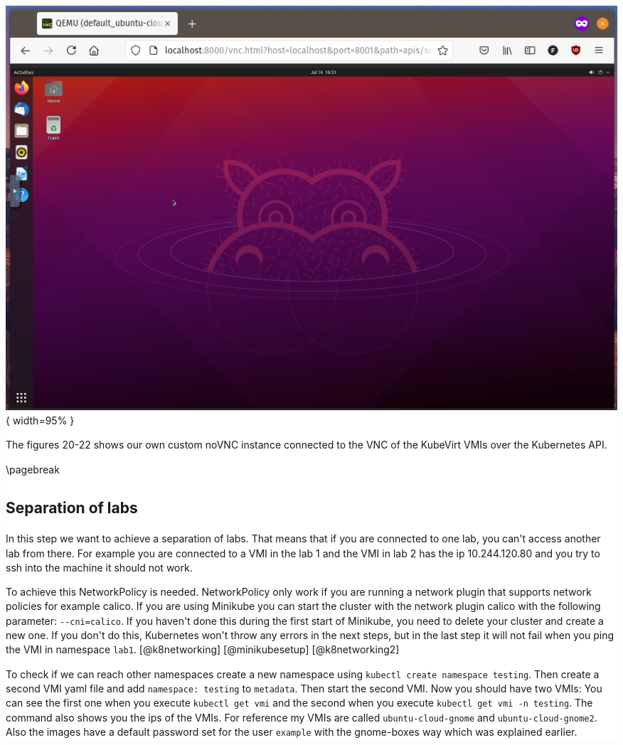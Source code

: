 ![Selfhostet noVNC connected to VMI logged in](./poc/customnovncloggedin.png){ width=95% }

The figures 20-22 shows our own custom noVNC instance connected to the VNC of the KubeVirt VMIs over the Kubernetes API.

\pagebreak

## Separation of labs

In this step we want to achieve a separation of labs. That means that if you are connected to one lab, you can't access another lab from there. For example you are connected to a VMI in the lab 1 and the VMI in lab 2 has the ip 10.244.120.80 and you try to ssh into the machine it should not work.

To achieve this NetworkPolicy is needed. NetworkPolicy only work if you are running a network plugin that supports network policies for example calico. If you are using Minikube you can start the cluster with the network plugin calico with the following parameter: `--cni=calico`. If you haven't done this during the first start of Minikube, you need to delete your cluster and create a new one. If you don't do this, Kubernetes won't throw any errors in the next steps, but in the last step it will not fail when you ping the VMI in namespace `lab1`. [@k8networking] [@minikubesetup] [@k8networking2]

To check if we can reach other namespaces create a new namespace using `kubectl create namespace testing`. Then create a second VMI yaml file and add `namespace: testing` to `metadata`. Then start the second VMI. Now you should have two VMIs: You can see the first one when you execute `kubectl get vmi` and the second when you execute `kubectl get vmi -n testing`. The command also shows you the ips of the VMIs. For reference my VMIs are called `ubuntu-cloud-gnome` and `ubuntu-cloud-gnome2`. Also the images have a default password set for the user `example` with the gnome-boxes way which was explained earlier.

